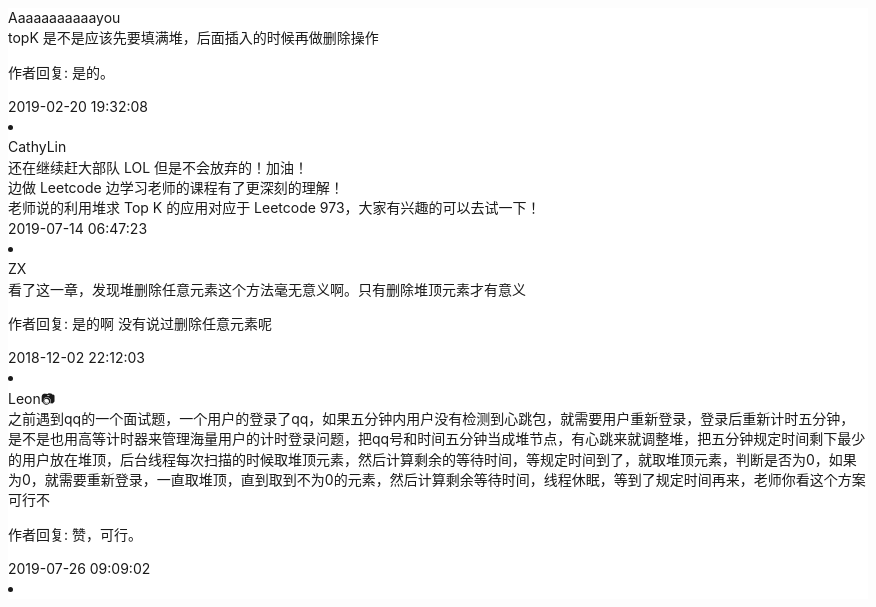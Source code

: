 <div class="_36ChpWj4_0">
  <div class="_2zFoi7sd_0"><span>Aaaaaaaaaaayou</span>
  </div>
  <div class="_2_QraFYR_0">topK 是不是应该先要填满堆，后面插入的时候再做删除操作</div>
  <div class="_10o3OAxT_0">
    <p class="_3KxQPN3V_0">作者回复: 是的。</p>
  </div>
  <div class="_3klNVc4Z_0">
    <div class="_3Hkula0k_0">2019-02-20 19:32:08</div>
  </div>
</div>
</div>
</li>
<li>
<div class="_2sjJGcOH_0">
  
<div class="_36ChpWj4_0">
  <div class="_2zFoi7sd_0"><span>CathyLin</span>
  </div>
  <div class="_2_QraFYR_0">还在继续赶大部队 LOL 但是不会放弃的！加油！<br>边做 Leetcode 边学习老师的课程有了更深刻的理解！<br>老师说的利用堆求 Top K 的应用对应于 Leetcode 973，大家有兴趣的可以去试一下！</div>
  <div class="_10o3OAxT_0">
    
  </div>
  <div class="_3klNVc4Z_0">
    <div class="_3Hkula0k_0">2019-07-14 06:47:23</div>
  </div>
</div>
</div>
</li>
<li>
<div class="_2sjJGcOH_0">
  
<div class="_36ChpWj4_0">
  <div class="_2zFoi7sd_0"><span>ZX</span>
  </div>
  <div class="_2_QraFYR_0">看了这一章，发现堆删除任意元素这个方法毫无意义啊。只有删除堆顶元素才有意义</div>
  <div class="_10o3OAxT_0">
    <p class="_3KxQPN3V_0">作者回复: 是的啊 没有说过删除任意元素呢</p>
  </div>
  <div class="_3klNVc4Z_0">
    <div class="_3Hkula0k_0">2018-12-02 22:12:03</div>
  </div>
</div>
</div>
</li>
<li>
<div class="_2sjJGcOH_0">
  
<div class="_36ChpWj4_0">
  <div class="_2zFoi7sd_0"><span>Leon📷</span>
  </div>
  <div class="_2_QraFYR_0">之前遇到qq的一个面试题，一个用户的登录了qq，如果五分钟内用户没有检测到心跳包，就需要用户重新登录，登录后重新计时五分钟，是不是也用高等计时器来管理海量用户的计时登录问题，把qq号和时间五分钟当成堆节点，有心跳来就调整堆，把五分钟规定时间剩下最少的用户放在堆顶，后台线程每次扫描的时候取堆顶元素，然后计算剩余的等待时间，等规定时间到了，就取堆顶元素，判断是否为0，如果为0，就需要重新登录，一直取堆顶，直到取到不为0的元素，然后计算剩余等待时间，线程休眠，等到了规定时间再来，老师你看这个方案可行不</div>
  <div class="_10o3OAxT_0">
    <p class="_3KxQPN3V_0">作者回复: 赞，可行。</p>
  </div>
  <div class="_3klNVc4Z_0">
    <div class="_3Hkula0k_0">2019-07-26 09:09:02</div>
  </div>
</div>
</div>
</li>
<li>